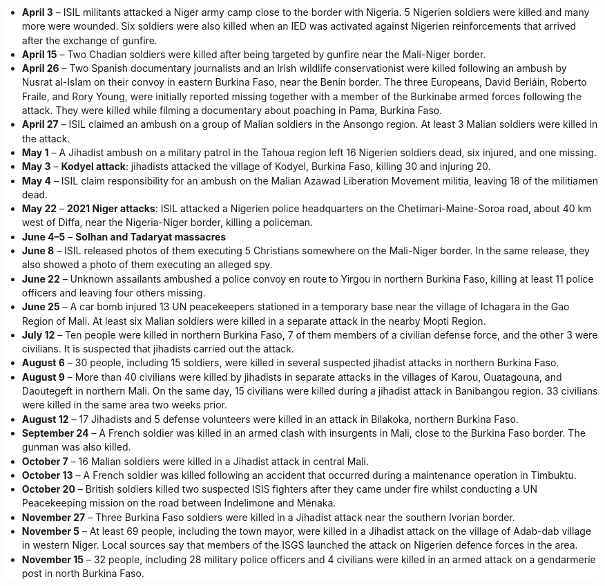  * **April 3** – ISIL militants attacked a Niger army camp close to the border with Nigeria. 5 Nigerien soldiers were killed and many more were wounded. Six soldiers were also killed when an IED was activated against Nigerien reinforcements that arrived after the exchange of gunfire.
 * **April 15** – Two Chadian soldiers were killed after being targeted by gunfire near the Mali-Niger border.
 * **April 26** – Two Spanish documentary journalists and an Irish wildlife conservationist were killed following an ambush by Nusrat al-Islam on their convoy in eastern Burkina Faso, near the Benin border. The three Europeans, David Beriáin, Roberto Fraile, and Rory Young, were initially reported missing together with a member of the Burkinabe armed forces following the attack. They were killed while filming a documentary about poaching in Pama, Burkina Faso.
 * **April 27** – ISIL claimed an ambush on a group of Malian soldiers in the Ansongo region. At least 3 Malian soldiers were killed in the attack.
 * **May 1** – A Jihadist ambush on a military patrol in the Tahoua region left 16 Nigerien soldiers dead, six injured, and one missing.
 * **May 3** – **Kodyel attack**: jihadists attacked the village of Kodyel, Burkina Faso, killing 30 and injuring 20.
 * **May 4** – ISIL claim responsibility for an ambush on the Malian Azawad Liberation Movement militia, leaving 18 of the militiamen dead.
 * **May 22** – **2021 Niger attacks**: ISIL attacked a Nigerien police headquarters on the Chetimari-Maine-Soroa road, about 40 km west of Diffa, near the Nigeria-Niger border, killing a policeman.
 * **June 4–5** – **Solhan and Tadaryat massacres**
 * **June 8** – ISIL released photos of them executing 5 Christians somewhere on the Mali-Niger border. In the same release, they also showed a photo of them executing an alleged spy.
 * **June 22** – Unknown assailants ambushed a police convoy en route to Yirgou in northern Burkina Faso, killing at least 11 police officers and leaving four others missing.
 * **June 25** – A car bomb injured 13 UN peacekeepers stationed in a temporary base near the village of Ichagara in the Gao Region of Mali. At least six Malian soldiers were killed in a separate attack in the nearby Mopti Region.
 * **July 12** – Ten people were killed in northern Burkina Faso, 7 of them members of a civilian defense force, and the other 3 were civilians. It is suspected that jihadists carried out the attack.
 * **August 6** – 30 people, including 15 soldiers, were killed in several suspected jihadist attacks in northern Burkina Faso.
 * **August 9** – More than 40 civilians were killed by jihadists in separate attacks in the villages of Karou, Ouatagouna, and Daoutegeft in northern Mali. On the same day, 15 civilians were killed during a jihadist attack in Banibangou region. 33 civilians were killed in the same area two weeks prior.
 * **August 12** – 17 Jihadists and 5 defense volunteers were killed in an attack in Bilakoka, northern Burkina Faso.
 * **September 24** – A French soldier was killed in an armed clash with insurgents in Mali, close to the Burkina Faso border. The gunman was also killed.
 * **October 7** – 16 Malian soldiers were killed in a Jihadist attack in central Mali.
 * **October 13** – A French soldier was killed following an accident that occurred during a maintenance operation in Timbuktu.
 * **October 20** – British soldiers killed two suspected ISIS fighters after they came under fire whilst conducting a UN Peacekeeping mission on the road between Indelimone and Ménaka.
 * **November 27** – Three Burkina Faso soldiers were killed in a Jihadist attack near the southern Ivorian border.
 * **November 5** – At least 69 people, including the town mayor, were killed in a Jihadist attack on the village of Adab-dab village in western Niger. Local sources say that members of the ISGS launched the attack on Nigerien defence forces in the area.
 * **November 15** – 32 people, including 28 military police officers and 4 civilians were killed in an armed attack on a gendarmerie post in north Burkina Faso.
